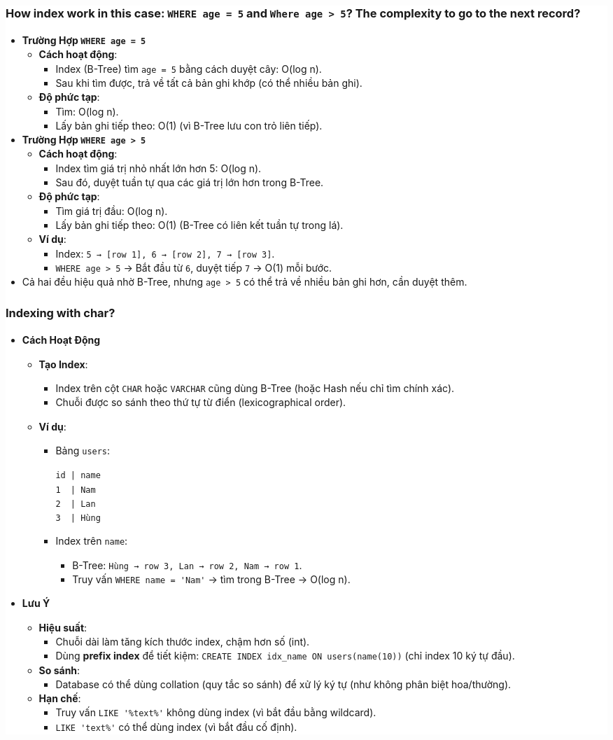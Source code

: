 ### How index work in this case: `WHERE age = 5` and `Where age > 5`? The complexity to go to the next record?

- **Trường Hợp `WHERE age = 5`**
  - **Cách hoạt động**:
    - Index (B-Tree) tìm `age = 5` bằng cách duyệt cây: O(log n).
    - Sau khi tìm được, trả về tất cả bản ghi khớp (có thể nhiều bản ghi).
  - **Độ phức tạp**:
    - Tìm: O(log n).
    - Lấy bản ghi tiếp theo: O(1) (vì B-Tree lưu con trỏ liên tiếp).
- **Trường Hợp `WHERE age > 5`**
  - **Cách hoạt động**:
    - Index tìm giá trị nhỏ nhất lớn hơn 5: O(log n).
    - Sau đó, duyệt tuần tự qua các giá trị lớn hơn trong B-Tree.
  - **Độ phức tạp**:
    - Tìm giá trị đầu: O(log n).
    - Lấy bản ghi tiếp theo: O(1) (B-Tree có liên kết tuần tự trong lá).
  - **Ví dụ**:
    - Index: `5 → [row 1], 6 → [row 2], 7 → [row 3]`.
    - `WHERE age > 5` → Bắt đầu từ `6`, duyệt tiếp `7` → O(1) mỗi bước.
- Cả hai đều hiệu quả nhờ B-Tree, nhưng `age > 5` có thể trả về nhiều bản ghi hơn, cần duyệt thêm.

### Indexing with char?

- **Cách Hoạt Động**

  - **Tạo Index**:
    - Index trên cột `CHAR` hoặc `VARCHAR` cũng dùng B-Tree (hoặc Hash nếu chỉ tìm chính xác).
    - Chuỗi được so sánh theo thứ tự từ điển (lexicographical order).
  - **Ví dụ**:

    - Bảng `users`:

      ```
      id | name
      1  | Nam
      2  | Lan
      3  | Hùng
      ```

    - Index trên `name`:
      - B-Tree: `Hùng → row 3, Lan → row 2, Nam → row 1`.
      - Truy vấn `WHERE name = 'Nam'` → tìm trong B-Tree → O(log n).

- **Lưu Ý**
  - **Hiệu suất**:
    - Chuỗi dài làm tăng kích thước index, chậm hơn số (int).
    - Dùng **prefix index** để tiết kiệm: `CREATE INDEX idx_name ON users(name(10))` (chỉ index 10 ký tự đầu).
  - **So sánh**:
    - Database có thể dùng collation (quy tắc so sánh) để xử lý ký tự (như không phân biệt hoa/thường).
  - **Hạn chế**:
    - Truy vấn `LIKE '%text%'` không dùng index (vì bắt đầu bằng wildcard).
    - `LIKE 'text%'` có thể dùng index (vì bắt đầu cố định).
